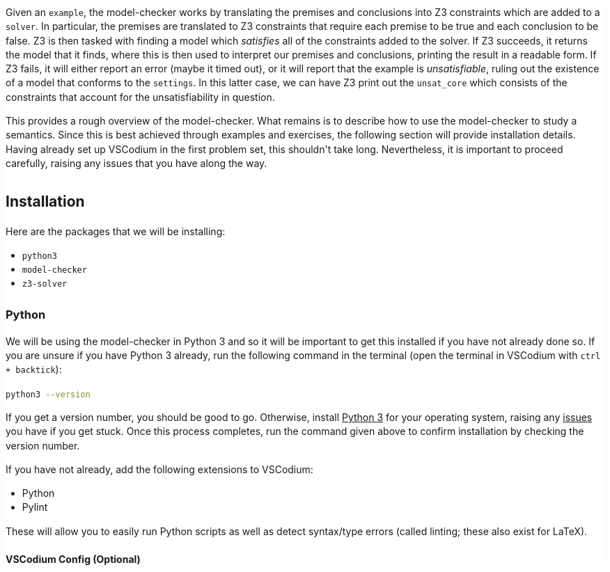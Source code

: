 Given an `example`, the model-checker works by translating the premises and conclusions into Z3 constraints which are added to a `solver`.
In particular, the premises are translated to Z3 constraints that require each premise to be true and each conclusion to be false.
Z3 is then tasked with finding a model which _satisfies_ all of the constraints added to the solver.
If Z3 succeeds, it returns the model that it finds, where this is then used to interpret our premises and conclusions, printing the result in a readable form.
If Z3 fails, it will either report an error (maybe it timed out), or it will report that the example is _unsatisfiable_, ruling out the existence of a model that conforms to the `settings`.
In this latter case, we can have Z3 print out the `unsat_core` which consists of the constraints that account for the unsatisfiability in question.

This provides a rough overview of the model-checker.
What remains is to describe how to use the model-checker to study a semantics.
Since this is best achieved through examples and exercises, the following section will provide installation details.
Having already set up VSCodium in the first problem set, this shouldn't take long.
Nevertheless, it is important to proceed carefully, raising any issues that you have along the way.

## Installation

Here are the packages that we will be installing:

- `python3`
- `model-checker`
- `z3-solver`

### Python

We will be using the model-checker in Python 3 and so it will be important to get this installed if you have not already done so.
If you are unsure if you have Python 3 already, run the following command in the terminal (open the terminal in VSCodium with `ctrl + backtick`):

```bash
python3 --version
```

If you get a version number, you should be good to go.
Otherwise, install [Python 3](https://www.python.org/downloads/) for your operating system, raising any [issues](https://github.com/benbrastmckie/ModalHistoryPrivate/issues) you have if you get stuck.
Once this process completes, run the command given above to confirm installation by checking the version number.

If you have not already, add the following extensions to VSCodium:

- Python
- Pylint

These will allow you to easily run Python scripts as well as detect syntax/type errors (called linting; these also exist for LaTeX).

#### VSCodium Config (Optional)
